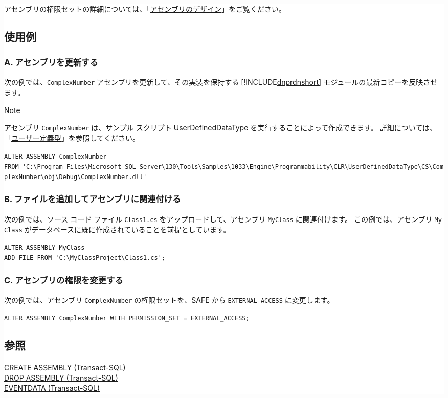   
 アセンブリの権限セットの詳細については、「[アセンブリのデザイン](../../relational-databases/clr-integration/assemblies-designing.md)」をご覧ください。  
  
## <a name="examples"></a>使用例  
  
### <a name="a-refreshing-an-assembly"></a>A. アセンブリを更新する  
 次の例では、`ComplexNumber` アセンブリを更新して、その実装を保持する [!INCLUDE[dnprdnshort](../../includes/dnprdnshort-md.md)] モジュールの最新コピーを反映させます。  
  
> [!NOTE]  
>  アセンブリ `ComplexNumber` は、サンプル スクリプト UserDefinedDataType を実行することによって作成できます。 詳細については、「[ユーザー定義型](http://msdn.microsoft.com/library/a9b75f36-d7f5-47f7-94d6-b4448c6a2191)」を参照してください。  
  
 ```
 ALTER ASSEMBLY ComplexNumber 
 FROM 'C:\Program Files\Microsoft SQL Server\130\Tools\Samples\1033\Engine\Programmability\CLR\UserDefinedDataType\CS\ComplexNumber\obj\Debug\ComplexNumber.dll' 
  ```
### <a name="b-adding-a-file-to-associate-with-an-assembly"></a>B. ファイルを追加してアセンブリに関連付ける  
 次の例では、ソース コード ファイル `Class1.cs` をアップロードして、アセンブリ `MyClass` に関連付けます。 この例では、アセンブリ `MyClass` がデータベースに既に作成されていることを前提としています。  
  
```  
ALTER ASSEMBLY MyClass   
ADD FILE FROM 'C:\MyClassProject\Class1.cs';  
```  
  
### <a name="c-changing-the-permissions-of-an-assembly"></a>C. アセンブリの権限を変更する  
 次の例では、アセンブリ `ComplexNumber` の権限セットを、SAFE から `EXTERNAL ACCESS` に変更します。  
  
```  
ALTER ASSEMBLY ComplexNumber WITH PERMISSION_SET = EXTERNAL_ACCESS;  
```  
  
## <a name="see-also"></a>参照  
 [CREATE ASSEMBLY &#40;Transact-SQL&#41;](../../t-sql/statements/create-assembly-transact-sql.md)   
 [DROP ASSEMBLY &#40;Transact-SQL&#41;](../../t-sql/statements/drop-assembly-transact-sql.md)   
 [EVENTDATA &#40;Transact-SQL&#41;](../../t-sql/functions/eventdata-transact-sql.md)  
  
  
